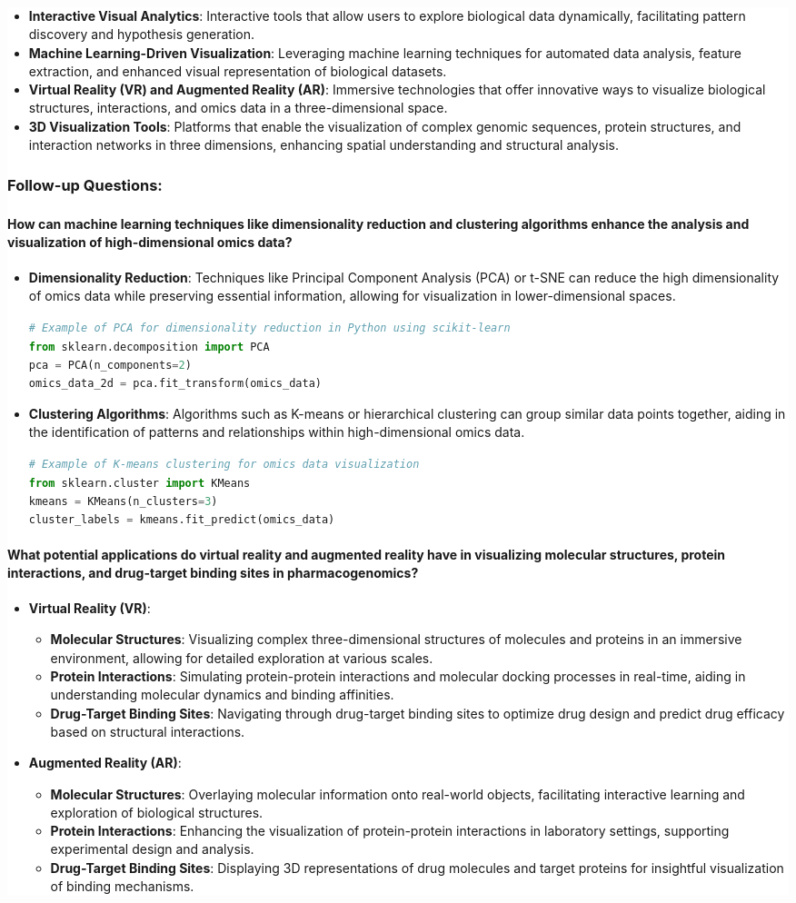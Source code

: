 - **Interactive Visual Analytics**: Interactive tools that allow users to explore biological data dynamically, facilitating pattern discovery and hypothesis generation.
- **Machine Learning-Driven Visualization**: Leveraging machine learning techniques for automated data analysis, feature extraction, and enhanced visual representation of biological datasets.
- **Virtual Reality (VR) and Augmented Reality (AR)**: Immersive technologies that offer innovative ways to visualize biological structures, interactions, and omics data in a three-dimensional space.
- **3D Visualization Tools**: Platforms that enable the visualization of complex genomic sequences, protein structures, and interaction networks in three dimensions, enhancing spatial understanding and structural analysis.

### Follow-up Questions:

#### How can machine learning techniques like dimensionality reduction and clustering algorithms enhance the analysis and visualization of high-dimensional omics data?
- **Dimensionality Reduction**: Techniques like Principal Component Analysis (PCA) or t-SNE can reduce the high dimensionality of omics data while preserving essential information, allowing for visualization in lower-dimensional spaces.
  ```python
  # Example of PCA for dimensionality reduction in Python using scikit-learn
  from sklearn.decomposition import PCA
  pca = PCA(n_components=2)
  omics_data_2d = pca.fit_transform(omics_data)
  ```

- **Clustering Algorithms**: Algorithms such as K-means or hierarchical clustering can group similar data points together, aiding in the identification of patterns and relationships within high-dimensional omics data.
  ```python
  # Example of K-means clustering for omics data visualization
  from sklearn.cluster import KMeans
  kmeans = KMeans(n_clusters=3)
  cluster_labels = kmeans.fit_predict(omics_data)
  ```

#### What potential applications do virtual reality and augmented reality have in visualizing molecular structures, protein interactions, and drug-target binding sites in pharmacogenomics?
- **Virtual Reality (VR)**:
  - **Molecular Structures**: Visualizing complex three-dimensional structures of molecules and proteins in an immersive environment, allowing for detailed exploration at various scales.
  - **Protein Interactions**: Simulating protein-protein interactions and molecular docking processes in real-time, aiding in understanding molecular dynamics and binding affinities.
  - **Drug-Target Binding Sites**: Navigating through drug-target binding sites to optimize drug design and predict drug efficacy based on structural interactions.

- **Augmented Reality (AR)**:
  - **Molecular Structures**: Overlaying molecular information onto real-world objects, facilitating interactive learning and exploration of biological structures.
  - **Protein Interactions**: Enhancing the visualization of protein-protein interactions in laboratory settings, supporting experimental design and analysis.
  - **Drug-Target Binding Sites**: Displaying 3D representations of drug molecules and target proteins for insightful visualization of binding mechanisms.
